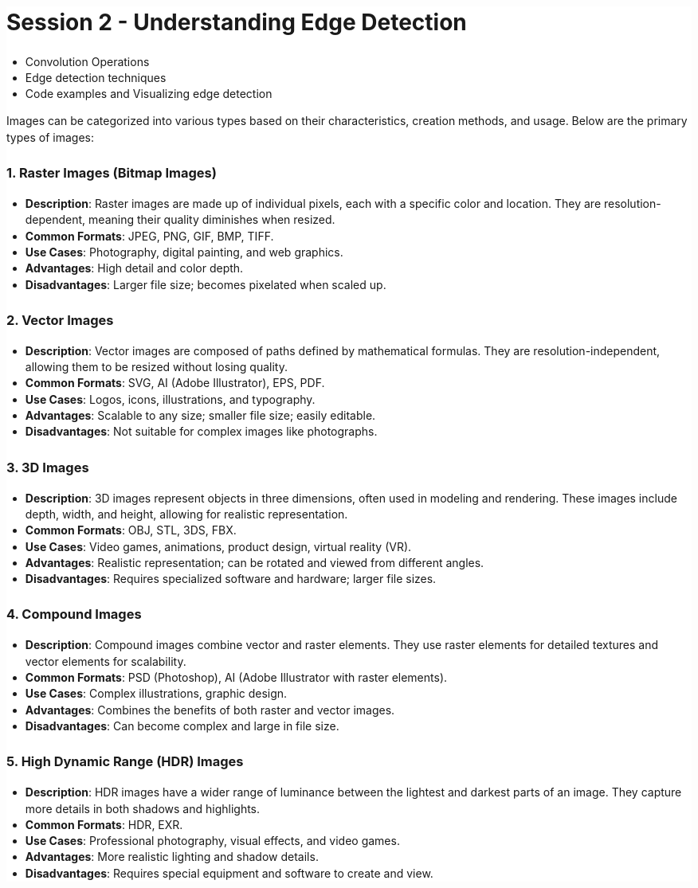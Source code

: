 # Session 2 - Understanding Edge Detection

- Convolution Operations
- Edge detection techniques
-  Code examples and Visualizing edge detection 


Images can be categorized into various types based on their characteristics, creation methods, and usage. Below are the primary types of images:

### 1. **Raster Images (Bitmap Images)**
   - **Description**: Raster images are made up of individual pixels, each with a specific color and location. They are resolution-dependent, meaning their quality diminishes when resized.
   - **Common Formats**: JPEG, PNG, GIF, BMP, TIFF.
   - **Use Cases**: Photography, digital painting, and web graphics.
   - **Advantages**: High detail and color depth.
   - **Disadvantages**: Larger file size; becomes pixelated when scaled up.

### 2. **Vector Images**
   - **Description**: Vector images are composed of paths defined by mathematical formulas. They are resolution-independent, allowing them to be resized without losing quality.
   - **Common Formats**: SVG, AI (Adobe Illustrator), EPS, PDF.
   - **Use Cases**: Logos, icons, illustrations, and typography.
   - **Advantages**: Scalable to any size; smaller file size; easily editable.
   - **Disadvantages**: Not suitable for complex images like photographs.

### 3. **3D Images**
   - **Description**: 3D images represent objects in three dimensions, often used in modeling and rendering. These images include depth, width, and height, allowing for realistic representation.
   - **Common Formats**: OBJ, STL, 3DS, FBX.
   - **Use Cases**: Video games, animations, product design, virtual reality (VR).
   - **Advantages**: Realistic representation; can be rotated and viewed from different angles.
   - **Disadvantages**: Requires specialized software and hardware; larger file sizes.

### 4. **Compound Images**
   - **Description**: Compound images combine vector and raster elements. They use raster elements for detailed textures and vector elements for scalability.
   - **Common Formats**: PSD (Photoshop), AI (Adobe Illustrator with raster elements).
   - **Use Cases**: Complex illustrations, graphic design.
   - **Advantages**: Combines the benefits of both raster and vector images.
   - **Disadvantages**: Can become complex and large in file size.

### 5. **High Dynamic Range (HDR) Images**
   - **Description**: HDR images have a wider range of luminance between the lightest and darkest parts of an image. They capture more details in both shadows and highlights.
   - **Common Formats**: HDR, EXR.
   - **Use Cases**: Professional photography, visual effects, and video games.
   - **Advantages**: More realistic lighting and shadow details.
   - **Disadvantages**: Requires special equipment and software to create and view.
